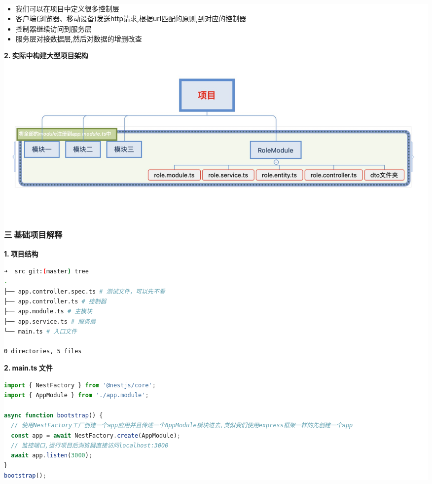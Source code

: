 * 我们可以在项目中定义很多控制层
* 客户端(浏览器、移动设备)发送http请求,根据url匹配的原则,到对应的控制器
* 控制器继续访问到服务层
* 服务层对接数据层,然后对数据的增删改查

**2. 实际中构建大型项目架构**

![real structure](./images/2.jpeg)

### 三 基础项目解释

**1. 项目结构**

```bash
➜  src git:(master) tree
.
├── app.controller.spec.ts # 测试文件，可以先不看
├── app.controller.ts # 控制器
├── app.module.ts # 主模块
├── app.service.ts # 服务层
└── main.ts # 入口文件

0 directories, 5 files
```

**2. main.ts 文件**

```js
import { NestFactory } from '@nestjs/core';
import { AppModule } from './app.module';

async function bootstrap() {
  // 使用NestFactory工厂创建一个app应用并且传递一个AppModule模块进去,类似我们使用express框架一样的先创建一个app
  const app = await NestFactory.create(AppModule);
  // 监控端口,运行项目后浏览器直接访问localhost:3000
  await app.listen(3000);
}
bootstrap();
```
